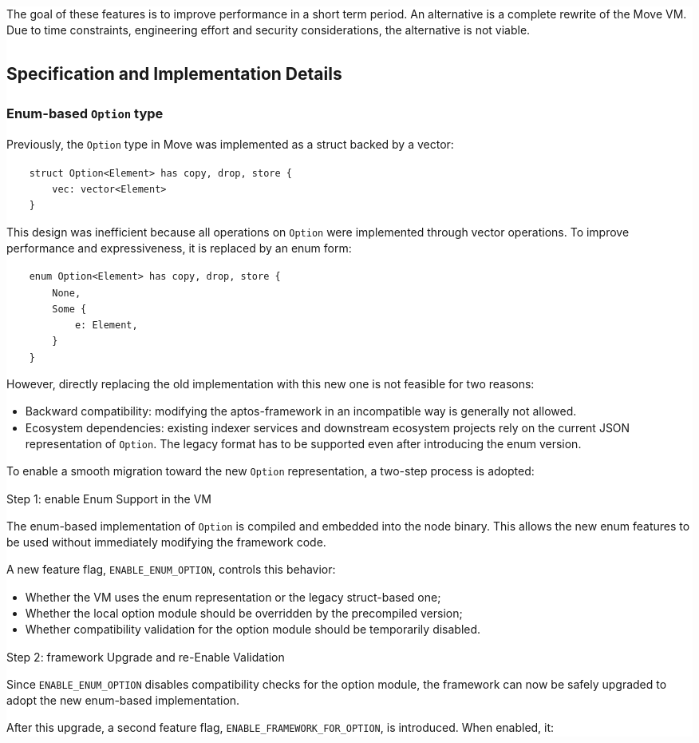 The goal of these features is to improve performance in a short term period.
An alternative is a complete rewrite of the Move VM.
Due to time constraints, engineering effort and security considerations, the alternative is not viable.


## Specification and Implementation Details

### Enum-based `Option` type

Previously, the `Option` type in Move was implemented as a struct backed by a vector:

```move
    struct Option<Element> has copy, drop, store {
        vec: vector<Element>
    }
```

This design was inefficient because all operations on `Option` were implemented through vector operations. To improve performance and expressiveness, it is replaced by an enum form:

```move
    enum Option<Element> has copy, drop, store {
        None,
        Some {
            e: Element,
        }
    }
```

However, directly replacing the old implementation with this new one is not feasible for two reasons:

- Backward compatibility: modifying the aptos-framework in an incompatible way is generally not allowed.
- Ecosystem dependencies: existing indexer services and downstream ecosystem projects rely on the current JSON representation of `Option`. The legacy format has to be supported even after introducing the enum version.

To enable a smooth migration toward the new `Option` representation, a two-step process is adopted:

Step 1: enable Enum Support in the VM

The enum-based implementation of `Option` is compiled and embedded into the node binary. This allows the new enum features to be used without immediately modifying the framework code.

A new feature flag, `ENABLE_ENUM_OPTION`, controls this behavior:

- Whether the VM uses the enum representation or the legacy struct-based one;
- Whether the local option module should be overridden by the precompiled version;
- Whether compatibility validation for the option module should be temporarily disabled.

Step 2: framework Upgrade and re-Enable Validation

Since `ENABLE_ENUM_OPTION` disables compatibility checks for the option module, the framework can now be safely upgraded to adopt the new enum-based implementation.

After this upgrade, a second feature flag, `ENABLE_FRAMEWORK_FOR_OPTION`, is introduced. When enabled, it:
